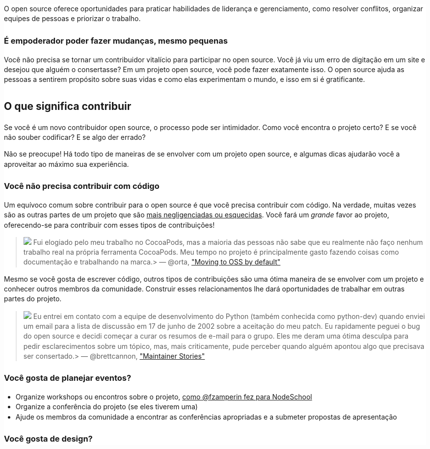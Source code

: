 O open source oferece oportunidades para praticar habilidades de liderança e gerenciamento, como resolver conflitos, organizar equipes de pessoas e priorizar o trabalho.

### É empoderador poder fazer mudanças, mesmo pequenas

Você não precisa se tornar um contribuidor vitalício para participar no open source. Você já viu um erro de digitação em um site e desejou que alguém o consertasse? Em um projeto open source, você pode fazer exatamente isso. O open source ajuda as pessoas a sentirem propósito sobre suas vidas e como elas experimentam o mundo, e isso em si é gratificante.

## O que significa contribuir

Se você é um novo contribuidor open source, o processo pode ser intimidador. Como você encontra o projeto certo? E se você não souber codificar? E se algo der errado?

Não se preocupe! Há todo tipo de maneiras de se envolver com um projeto open source, e algumas dicas ajudarão você a aproveitar ao máximo sua experiência.

### Você não precisa contribuir com código

Um equívoco comum sobre contribuir para o open source é que você precisa contribuir com código. Na verdade, muitas vezes são as outras partes de um projeto que são [mais negligenciadas ou esquecidas](https://github.com/blog/2195-the-shape-of-open-source). Você fará um _grande_ favor ao projeto, oferecendo-se para contribuir com esses tipos de contribuições!

> ![](https://avatars.githubusercontent.com/orta?s=180)
> Fui elogiado pelo meu trabalho no CocoaPods, mas a maioria das pessoas não sabe que eu realmente não faço nenhum trabalho real na própria ferramenta CocoaPods. Meu tempo no projeto é principalmente gasto fazendo coisas como documentação e trabalhando na marca.> — @orta, ["Moving to OSS by default"](https://academy.realm.io/posts/orta-therox-moving-to-oss-by-default/)

Mesmo se você gosta de escrever código, outros tipos de contribuições são uma ótima maneira de se envolver com um projeto e conhecer outros membros da comunidade. Construir esses relacionamentos lhe dará oportunidades de trabalhar em outras partes do projeto.

> ![](https://avatars.githubusercontent.com/brettcannon?s=180)
> Eu entrei em contato com a equipe de desenvolvimento do Python (também conhecida como python-dev) quando enviei um email para a lista de discussão em 17 de junho de 2002 sobre a aceitação do meu patch. Eu rapidamente peguei o bug do open source e decidi começar a curar os resumos de e-mail para o grupo. Eles me deram uma ótima desculpa para pedir esclarecimentos sobre um tópico, mas, mais criticamente, pude perceber quando alguém apontou algo que precisava ser consertado.> — @brettcannon, ["Maintainer Stories"](https://github.com/open-source/stories/brettcannon)

### Você gosta de planejar eventos?

* Organize workshops ou encontros sobre o projeto, [como @fzamperin fez para NodeSchool](https://github.com/nodeschool/organizers/issues/406)
* Organize a conferência do projeto (se eles tiverem uma)
* Ajude os membros da comunidade a encontrar as conferências apropriadas e a submeter propostas de apresentação

### Você gosta de design?
